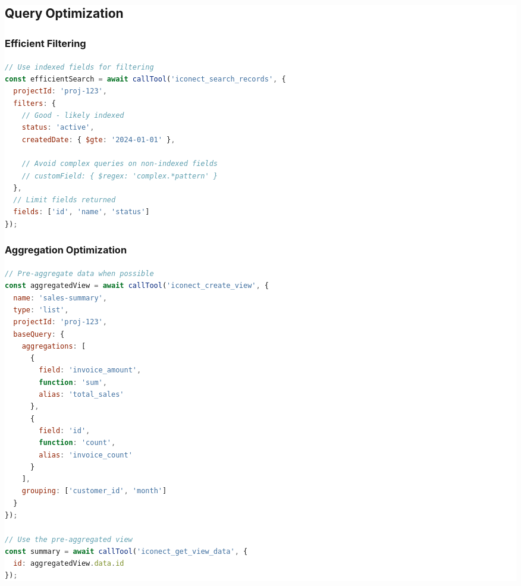 ## Query Optimization

### Efficient Filtering

```javascript
// Use indexed fields for filtering
const efficientSearch = await callTool('iconect_search_records', {
  projectId: 'proj-123',
  filters: {
    // Good - likely indexed
    status: 'active',
    createdDate: { $gte: '2024-01-01' },
    
    // Avoid complex queries on non-indexed fields
    // customField: { $regex: 'complex.*pattern' }
  },
  // Limit fields returned
  fields: ['id', 'name', 'status']
});
```

### Aggregation Optimization

```javascript
// Pre-aggregate data when possible
const aggregatedView = await callTool('iconect_create_view', {
  name: 'sales-summary',
  type: 'list',
  projectId: 'proj-123',
  baseQuery: {
    aggregations: [
      {
        field: 'invoice_amount',
        function: 'sum',
        alias: 'total_sales'
      },
      {
        field: 'id',
        function: 'count',
        alias: 'invoice_count'
      }
    ],
    grouping: ['customer_id', 'month']
  }
});

// Use the pre-aggregated view
const summary = await callTool('iconect_get_view_data', {
  id: aggregatedView.data.id
});
```
